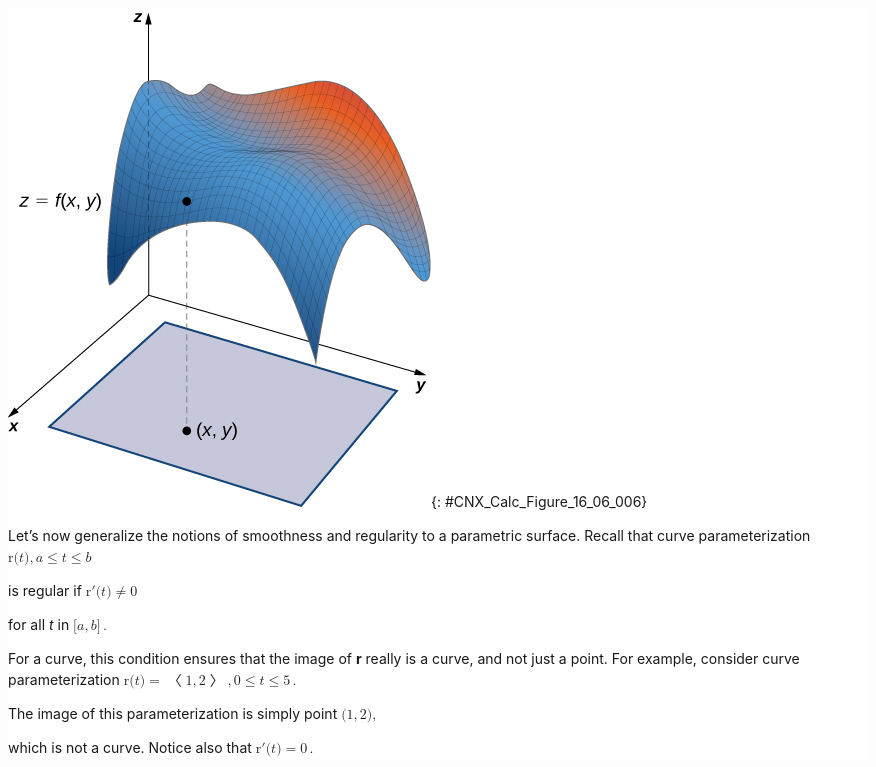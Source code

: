  ![A three-dimensional diagram of a surface z = f(x,y) above its mapping in the two-dimensional x,y plane. The point (x,y) in the plane corresponds to the point z = f(x,y) on the surface.](../resources/CNX_Calc_Figure_16_06_006.jpg "The simplest parameterization of the graph of a function is r(x,y)=&#x2329;x,y,f(x,y)&#x232A;."){: #CNX_Calc_Figure_16_06_006}

Let’s now generalize the notions of smoothness and regularity to a parametric surface. Recall that curve parameterization <math xmlns="http://www.w3.org/1998/Math/MathML"><mrow><mstyle mathvariant="bold" mathsize="normal"><mtext>r</mtext></mstyle><mo stretchy="false">(</mo><mi>t</mi><mo stretchy="false">)</mo><mo>,</mo><mi>a</mi><mo>≤</mo><mi>t</mi><mo>≤</mo><mi>b</mi></mrow></math>

 is regular if <math xmlns="http://www.w3.org/1998/Math/MathML"><mrow><mstyle mathvariant="bold" mathsize="normal"><mtext>r</mtext></mstyle><mtext>′</mtext><mo stretchy="false">(</mo><mi>t</mi><mo stretchy="false">)</mo><mo>≠</mo><mn>0</mn></mrow></math>

 for all *t* in <math xmlns="http://www.w3.org/1998/Math/MathML"><mrow><mo stretchy="false">[</mo><mi>a</mi><mo>,</mo><mi>b</mi><mo stretchy="false">]</mo><mo>.</mo></mrow></math>

 For a curve, this condition ensures that the image of **r** really is a curve, and not just a point. For example, consider curve parameterization <math xmlns="http://www.w3.org/1998/Math/MathML"><mrow><mstyle mathvariant="bold" mathsize="normal"><mtext>r</mtext></mstyle><mo stretchy="false">(</mo><mi>t</mi><mo stretchy="false">)</mo><mo>=</mo><mrow><mo>〈</mo><mrow><mn>1</mn><mo>,</mo><mn>2</mn></mrow><mo>〉</mo></mrow><mo>,</mo><mn>0</mn><mo>≤</mo><mi>t</mi><mo>≤</mo><mn>5</mn><mo>.</mo></mrow></math>

 The image of this parameterization is simply point <math xmlns="http://www.w3.org/1998/Math/MathML"><mrow><mo stretchy="false">(</mo><mn>1</mn><mo>,</mo><mn>2</mn><mo stretchy="false">)</mo><mo>,</mo></mrow></math>

 which is not a curve. Notice also that <math xmlns="http://www.w3.org/1998/Math/MathML"><mrow><mstyle mathvariant="bold" mathsize="normal"><mtext>r</mtext></mstyle><mtext>′</mtext><mo stretchy="false">(</mo><mi>t</mi><mo stretchy="false">)</mo><mo>=</mo><mn>0</mn><mo>.</mo></mrow></math>
